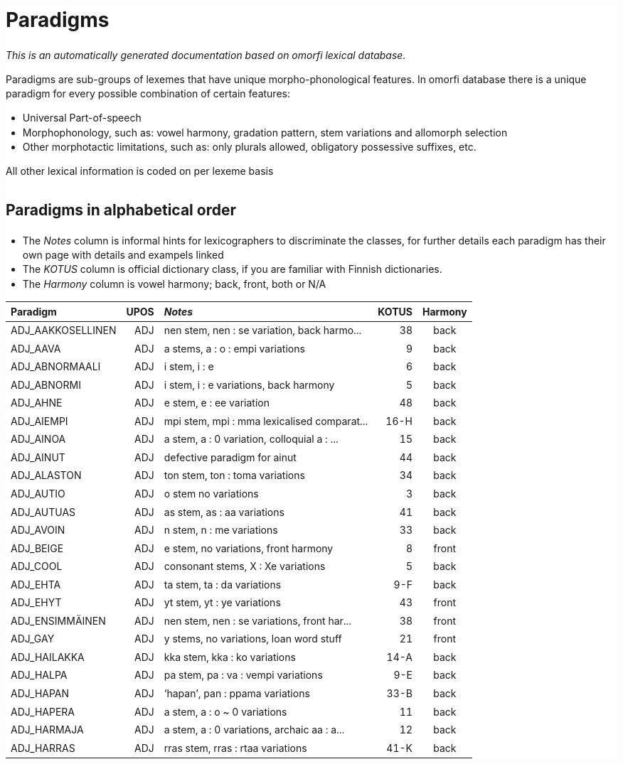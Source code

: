 # Paradigms

_This is an automatically generated documentation based on omorfi lexical database._

Paradigms are sub-groups of lexemes that have unique morpho-phonological features. In omorfi database there is a unique paradigm for every possible combination of certain features:

* Universal Part-of-speech
* Morphophonology, such as: vowel harmony, gradation pattern,  stem variations and allomorph selection
* Other morphotactic limitations, such as: only plurals allowed,  obligatory possessive suffixes, etc.

All other lexical information is coded on per lexeme basis
## Paradigms in alphabetical order

* The _Notes_ column is informal hints for lexicographers to discriminate the classes, for further details each paradigm has their own page with details and exampels linked
* The _KOTUS_ column is official dictionary class, if you are  familiar with Finnish dictionaries.
* The _Harmony_ column is vowel harmony; back, front, both or N/A

| **Paradigm** | **UPOS** | _Notes_ | KOTUS | Harmony |
|:-------------|---------:|:--------|------:|:-------:|
|  ADJ_AAKKOSELLINEN | ADJ | nen stem, nen : se variation, back harmo... | 38 | back |
|  ADJ_AAVA | ADJ | a stems, a : o : empi variations | 9 | back |
|  ADJ_ABNORMAALI | ADJ | i stem, i : e | 6 | back |
|  ADJ_ABNORMI | ADJ | i stem, i : e variations, back harmony | 5 | back |
|  ADJ_AHNE | ADJ | e stem, e : ee variation | 48 | back |
|  ADJ_AIEMPI | ADJ | mpi stem, mpi : mma lexicalised comparat... | 16-H | back |
|  ADJ_AINOA | ADJ | a stem, a : 0 variation, colloquial a : ... | 15 | back |
|  ADJ_AINUT | ADJ | defective paradigm for ainut | 44 | back |
|  ADJ_ALASTON | ADJ | ton stem, ton : toma variations | 34 | back |
|  ADJ_AUTIO | ADJ | o stem no variations | 3 | back |
|  ADJ_AUTUAS | ADJ | as stem, as : aa variations | 41 | back |
|  ADJ_AVOIN | ADJ | n stem, n : me variations | 33 | back |
|  ADJ_BEIGE | ADJ | e stem, no variations, front harmony | 8 | front |
|  ADJ_COOL | ADJ | consonant stems, X : Xe variations | 5 | back |
|  ADJ_EHTA | ADJ | ta stem, ta : da  variations | 9-F | back |
|  ADJ_EHYT | ADJ | yt stem, yt : ye variations | 43 | front |
|  ADJ_ENSIMMÄINEN | ADJ | nen stem, nen : se variations, front har... | 38 | front |
|  ADJ_GAY | ADJ | y stems, no variations, loan word stuff | 21 | front |
|  ADJ_HAILAKKA | ADJ | kka stem, kka : ko variations | 14-A | back |
|  ADJ_HALPA | ADJ | pa stem, pa : va : vempi variations | 9-E | back |
|  ADJ_HAPAN | ADJ | ‘hapan’, pan : ppama variations | 33-B | back |
|  ADJ_HAPERA | ADJ | a stem, a : o ~ 0 variations | 11 | back |
|  ADJ_HARMAJA | ADJ | a stem, a : 0 variations, archaic aa : a... | 12 | back |
|  ADJ_HARRAS | ADJ | rras stem, rras : rtaa variations | 41-K | back |